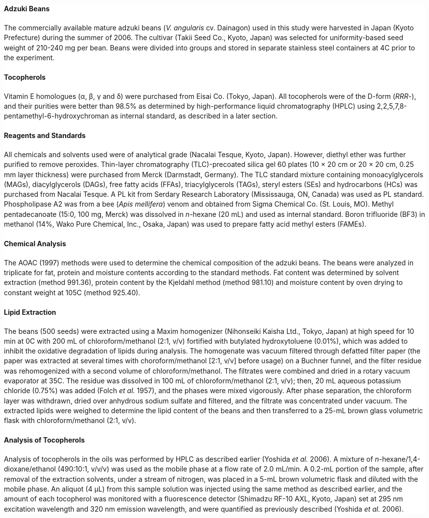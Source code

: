 #### Adzuki Beans

The commercially available mature adzuki beans (_V. angularis_ cv. Dainagon) used in this study were harvested in Japan (Kyoto Prefecture) during the summer of 2006. The cultivar (Takii Seed Co., Kyoto, Japan) was selected for uniformity-based seed weight of 210-240 mg per bean. Beans were divided into groups and stored in separate stainless steel containers at 4C prior to the experiment.

#### Tocopherols

Vitamin E homologues (α, β, γ and δ) were purchased from Eisai Co. (Tokyo, Japan). All tocopherols were of the D-form (_RRR_-), and their purities were better than 98.5% as determined by high-performance liquid chromatography (HPLC) using 2,2,5,7,8-pentamethyl-6-hydroxychroman as internal standard, as described in a later section.

#### Reagents and Standards

All chemicals and solvents used were of analytical grade (Nacalai Tesque, Kyoto, Japan). However, diethyl ether was further purified to remove peroxides. Thin-layer chromatography (TLC)-precoated silica gel 60 plates (10 × 20 cm or 20 × 20 cm, 0.25 mm layer thickness) were purchased from Merck (Darmstadt, Germany). The TLC standard mixture containing monoacylglycerols (MAGs), diacylglycerols (DAGs), free fatty acids (FFAs), triacylglycerols (TAGs), steryl esters (SEs) and hydrocarbons (HCs) was purchased from Nacalai Tesque. A PL kit from Serdary Research Laboratory (Mississauga, ON, Canada) was used as PL standard. Phospholipase A2 was from a bee (_Apis mellifera_) venom and obtained from Sigma Chemical Co. (St. Louis, MO). Methyl pentadecanoate (15:0, 100 mg, Merck) was dissolved in _n_-hexane (20 mL) and used as internal standard. Boron trifluoride (BF3) in methanol (14%, Wako Pure Chemical, Inc., Osaka, Japan) was used to prepare fatty acid methyl esters (FAMEs).

#### Chemical Analysis

The AOAC (1997) methods were used to determine the chemical composition of the adzuki beans. The beans were analyzed in triplicate for fat, protein and moisture contents according to the standard methods. Fat content was determined by solvent extraction (method 991.36), protein content by the Kjeldahl method (method 981.10) and moisture content by oven drying to constant weight at 105C (method 925.40).

#### Lipid Extraction

The beans (500 seeds) were extracted using a Maxim homogenizer (Nihonseiki Kaisha Ltd., Tokyo, Japan) at high speed for 10 min at 0C with 200 mL of chloroform/methanol (2:1, v/v) fortified with butylated hydroxytoluene (0.01%), which was added to inhibit the oxidative degradation of lipids during analysis. The homogenate was vacuum filtered through defatted filter paper (the paper was extracted at several times with choroform/methanol [2:1, v/v] before usage) on a Buchner funnel, and the filter residue was rehomogenized with a second volume of chloroform/methanol. The filtrates were combined and dried in a rotary vacuum evaporator at 35C. The residue was dissolved in 100 mL of chloroform/methanol (2:1, v/v); then, 20 mL aqueous potassium chloride (0.75%) was added (Folch _et al._ 1957), and the phases were mixed vigorously. After phase separation, the chloroform layer was withdrawn, dried over anhydrous sodium sulfate and filtered, and the filtrate was concentrated under vacuum. The extracted lipids were weighed to determine the lipid content of the beans and then transferred to a 25-mL brown glass volumetric flask with chloroform/methanol (2:1, v/v).

#### Analysis of Tocopherols

Analysis of tocopherols in the oils was performed by HPLC as described earlier (Yoshida _et al._ 2006). A mixture of _n_-hexane/1,4-dioxane/ethanol (490:10:1, v/v/v) was used as the mobile phase at a flow rate of 2.0 mL/min. A 0.2-mL portion of the sample, after removal of the extraction solvents, under a stream of nitrogen, was placed in a 5-mL brown volumetric flask and diluted with the mobile phase. An aliquot (4 µL) from this sample solution was injected using the same method as described earlier, and the amount of each tocopherol was monitored with a fluorescence detector (Shimadzu RF-10 AXL, Kyoto, Japan) set at 295 nm excitation wavelength and 320 nm emission wavelength, and were quantified as previously described (Yoshida _et al._ 2006).
